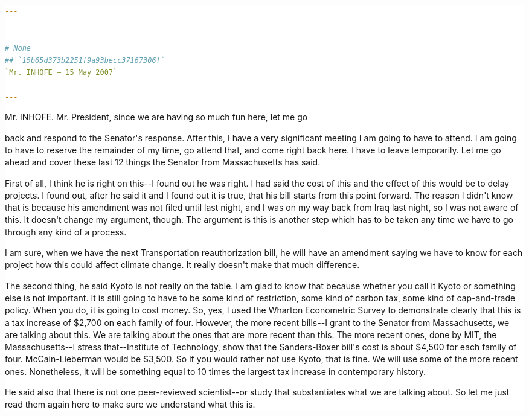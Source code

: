```yaml
---
---

# None
## `15b65d373b2251f9a93becc37167306f`
`Mr. INHOFE — 15 May 2007`

---
```



Mr. INHOFE. Mr. President, since we are having so much fun here, let 
me go


back and respond to the Senator's response. After this, I have a very 
significant meeting I am going to have to attend. I am going to have to 
reserve the remainder of my time, go attend that, and come right back 
here. I have to leave temporarily. Let me go ahead and cover these last 
12 things the Senator from Massachusetts has said.

First of all, I think he is right on this--I found out he was right. 
I had said the cost of this and the effect of this would be to delay 
projects. I found out, after he said it and I found out it is true, 
that his bill starts from this point forward. The reason I didn't know 
that is because his amendment was not filed until last night, and I was 
on my way back from Iraq last night, so I was not aware of this. It 
doesn't change my argument, though. The argument is this is another 
step which has to be taken any time we have to go through any kind of a 
process.

I am sure, when we have the next Transportation reauthorization bill, 
he will have an amendment saying we have to know for each project how 
this could affect climate change. It really doesn't make that much 
difference.

The second thing, he said Kyoto is not really on the table. I am glad 
to know that because whether you call it Kyoto or something else is not 
important. It is still going to have to be some kind of restriction, 
some kind of carbon tax, some kind of cap-and-trade policy. When you 
do, it is going to cost money. So, yes, I used the Wharton Econometric 
Survey to demonstrate clearly that this is a tax increase of $2,700 on 
each family of four. However, the more recent bills--I grant to the 
Senator from Massachusetts, we are talking about this. We are talking 
about the ones that are more recent than this. The more recent ones, 
done by MIT, the Massachusetts--I stress that--Institute of Technology, 
show that the Sanders-Boxer bill's cost is about $4,500 for each family 
of four. McCain-Lieberman would be $3,500. So if you would rather not 
use Kyoto, that is fine. We will use some of the more recent ones. 
Nonetheless, it will be something equal to 10 times the largest tax 
increase in contemporary history.

He said also that there is not one peer-reviewed scientist--or study 
that substantiates what we are talking about. So let me just read them 
again here to make sure we understand what this is.
